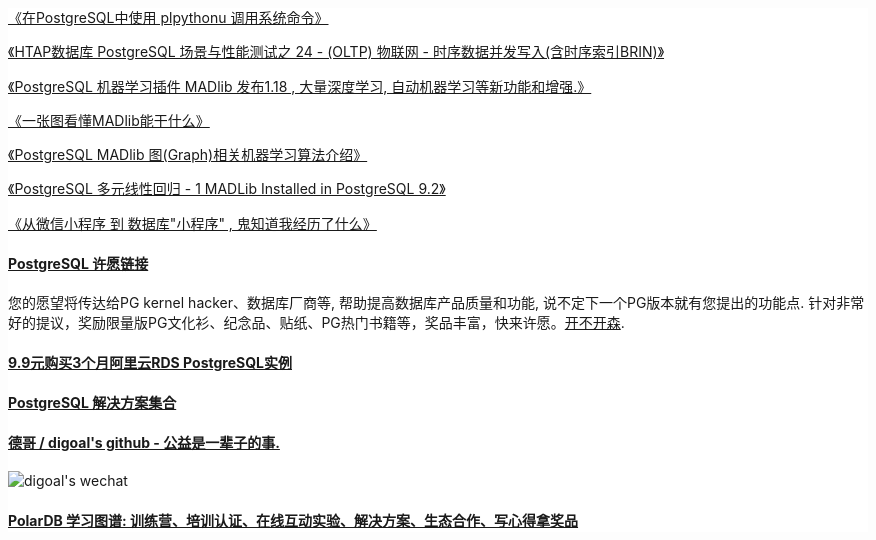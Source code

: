[《在PostgreSQL中使用 plpythonu 调用系统命令》](../201710/20171023_01.md)    
  
[《HTAP数据库 PostgreSQL 场景与性能测试之 24 - (OLTP) 物联网 - 时序数据并发写入(含时序索引BRIN)》](../201711/20171107_25.md)    
  
[《PostgreSQL 机器学习插件 MADlib 发布1.18 , 大量深度学习, 自动机器学习等新功能和增强.》](../202104/20210415_02.md)    
  
[《一张图看懂MADlib能干什么》](../201511/20151111_01.md)    
  
[《PostgreSQL MADlib 图(Graph)相关机器学习算法介绍》](../202005/20200525_03.md)    
  
[《PostgreSQL 多元线性回归 - 1 MADLib Installed in PostgreSQL 9.2》](../201307/20130731_01.md)    
  
[《从微信小程序 到 数据库"小程序" , 鬼知道我经历了什么》](../201701/20170113_03.md)    
  
  
#### [PostgreSQL 许愿链接](https://github.com/digoal/blog/issues/76 "269ac3d1c492e938c0191101c7238216")
您的愿望将传达给PG kernel hacker、数据库厂商等, 帮助提高数据库产品质量和功能, 说不定下一个PG版本就有您提出的功能点. 针对非常好的提议，奖励限量版PG文化衫、纪念品、贴纸、PG热门书籍等，奖品丰富，快来许愿。[开不开森](https://github.com/digoal/blog/issues/76 "269ac3d1c492e938c0191101c7238216").  
  
  
#### [9.9元购买3个月阿里云RDS PostgreSQL实例](https://www.aliyun.com/database/postgresqlactivity "57258f76c37864c6e6d23383d05714ea")
  
  
#### [PostgreSQL 解决方案集合](https://yq.aliyun.com/topic/118 "40cff096e9ed7122c512b35d8561d9c8")
  
  
#### [德哥 / digoal's github - 公益是一辈子的事.](https://github.com/digoal/blog/blob/master/README.md "22709685feb7cab07d30f30387f0a9ae")
  
  
![digoal's wechat](../pic/digoal_weixin.jpg "f7ad92eeba24523fd47a6e1a0e691b59")
  
  
#### [PolarDB 学习图谱: 训练营、培训认证、在线互动实验、解决方案、生态合作、写心得拿奖品](https://www.aliyun.com/database/openpolardb/activity "8642f60e04ed0c814bf9cb9677976bd4")
  
